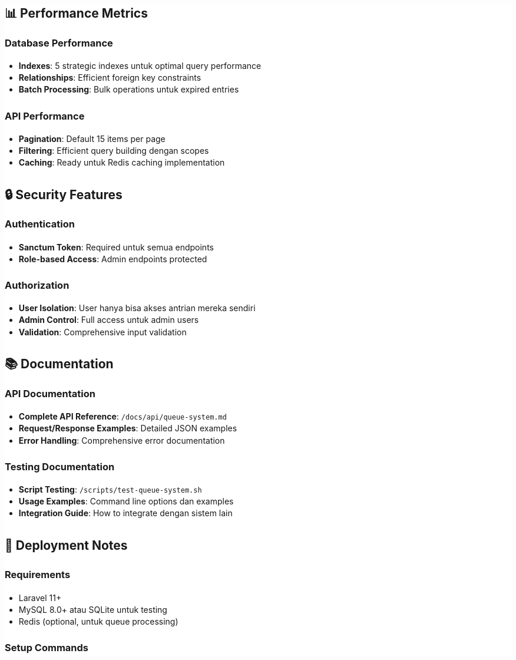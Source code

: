 ## 📊 Performance Metrics

### Database Performance

-   **Indexes**: 5 strategic indexes untuk optimal query performance
-   **Relationships**: Efficient foreign key constraints
-   **Batch Processing**: Bulk operations untuk expired entries

### API Performance

-   **Pagination**: Default 15 items per page
-   **Filtering**: Efficient query building dengan scopes
-   **Caching**: Ready untuk Redis caching implementation

## 🔒 Security Features

### Authentication

-   **Sanctum Token**: Required untuk semua endpoints
-   **Role-based Access**: Admin endpoints protected

### Authorization

-   **User Isolation**: User hanya bisa akses antrian mereka sendiri
-   **Admin Control**: Full access untuk admin users
-   **Validation**: Comprehensive input validation

## 📚 Documentation

### API Documentation

-   **Complete API Reference**: `/docs/api/queue-system.md`
-   **Request/Response Examples**: Detailed JSON examples
-   **Error Handling**: Comprehensive error documentation

### Testing Documentation

-   **Script Testing**: `/scripts/test-queue-system.sh`
-   **Usage Examples**: Command line options dan examples
-   **Integration Guide**: How to integrate dengan sistem lain

## 🚀 Deployment Notes

### Requirements

-   Laravel 11+
-   MySQL 8.0+ atau SQLite untuk testing
-   Redis (optional, untuk queue processing)

### Setup Commands
